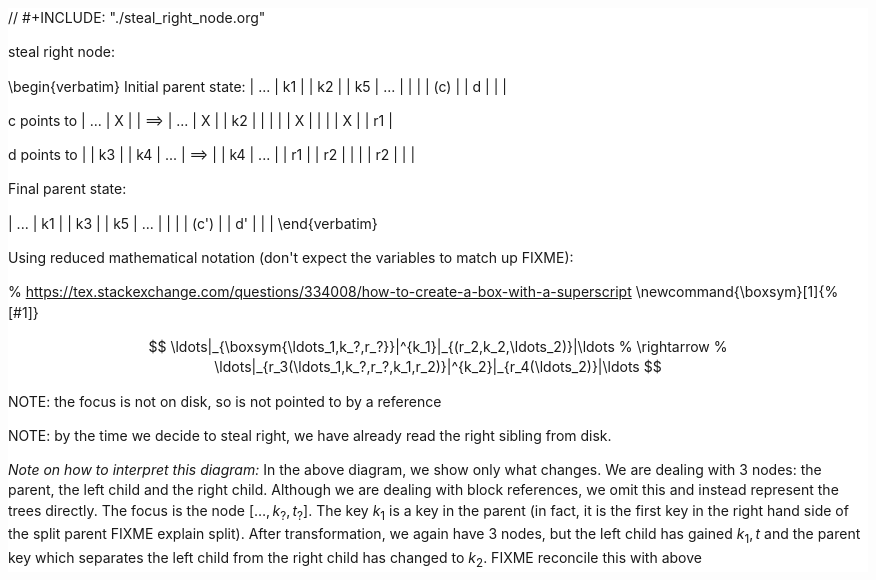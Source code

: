 // #+INCLUDE: "./steal_right_node.org"

steal right node:

\begin{verbatim}
Initial parent state:
| ... | k1 |     | k2 |   | k5 | ... |
|     |    | (c) |    | d |    |     |

c points to
| ... | X |   | ==> | ... | X |   | k2 |    |
|     |   | X |     |     |   | X |    | r1 |

d points to 
|    | k3 |    | k4 | ... | ==> |    | k4 | ... |
| r1 |    | r2 |    |     |     | r2 |    |     |


Final parent state:

| ... | k1 |      | k3 |    | k5 | ... |
|     |    | (c') |    | d' |    |     |
\end{verbatim}


Using reduced mathematical notation (don't expect the variables to
match up FIXME):

% https://tex.stackexchange.com/questions/334008/how-to-create-a-box-with-a-superscript
\newcommand{\boxsym}[1]{%
[#1]}


$$
\ldots|_{\boxsym{\ldots_1,k_?,r_?}}|^{k_1}|_{(r_2,k_2,\ldots_2)}|\ldots %
\rightarrow %
\ldots|_{r_3(\ldots_1,k_?,r_?,k_1,r_2)}|^{k_2}|_{r_4(\ldots_2)}|\ldots
$$



NOTE: the focus is not on disk, so is not pointed to by a reference

NOTE: by the time we decide to steal right, we have already read the
right sibling from disk.

*Note on how to interpret this diagram:* In the above diagram, we show
only what changes. We are dealing with 3 nodes: the parent, the left
child and the right child. Although we are dealing with block
references, we omit this and instead represent the trees directly. The
focus is the node ${}[\ldots,k_?,t_?]$. The key $k_1$ is a key in the
parent (in fact, it is the first key in the right hand side of the
split parent FIXME explain split). After transformation, we again have
3 nodes, but the left child has gained $k_1,t$ and the parent key
which separates the left child from the right child has changed to
$k_2$. FIXME reconcile this with above

